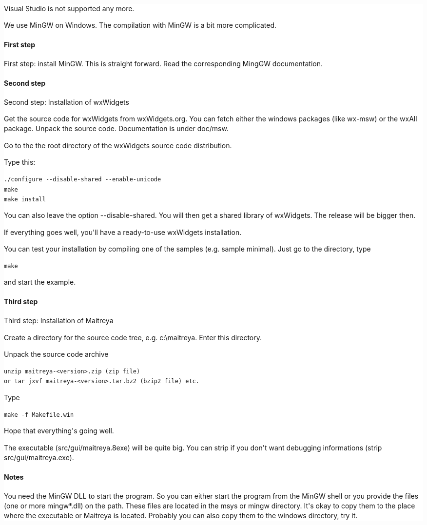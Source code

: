 Visual Studio is not supported any more.

We use MinGW on Windows.
The compilation with MinGW is a bit more complicated.

#### First step

First step: install MinGW. This is straight forward. Read the corresponding MingGW documentation.

#### Second step

Second step: Installation of wxWidgets

Get the source code for wxWidgets from wxWidgets.org. You can fetch either the windows packages (like wx-msw) or the wxAll package. Unpack the source code. Documentation is under doc/msw.

Go to the the root directory of the wxWidgets source code distribution.

Type this:

	./configure --disable-shared --enable-unicode
	make
	make install

You can also leave the option --disable-shared. You will then get a shared library of wxWidgets. The release will be bigger then.

If everything goes well, you'll have a ready-to-use wxWidgets installation.

You can test your installation by compiling one of the samples (e.g. sample minimal). Just go to the directory, type

	make

and start the example.

#### Third step

Third step: Installation of Maitreya

Create a directory for the source code tree, e.g. c:\maitreya. Enter this directory.

Unpack the source code archive

	unzip maitreya-<version>.zip (zip file)
	or tar jxvf maitreya-<version>.tar.bz2 (bzip2 file) etc.

Type

	make -f Makefile.win

Hope that everything's going well.

The executable (src/gui/maitreya.8exe) will be quite big. You can strip if you don't want debugging informations (strip src/gui/maitreya.exe).

#### Notes

You need the MinGW DLL to start the program. So you can either start the program from the MinGW shell or you provide the files (one or more mingw*.dll) on the path.
These files are located in the msys or mingw directory. It's okay to copy them to the place where the executable or Maitreya is located. Probably you can also copy them to the windows directory, try it.
